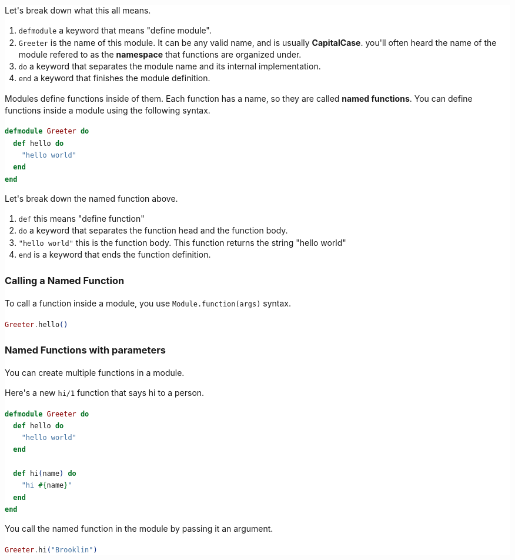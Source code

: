 Let's break down what this all means.

1. `defmodule` a keyword that means "define module".
2. `Greeter` is the name of this module. It can be any valid name, and is usually **CapitalCase**.
   you'll often heard the name of the module refered to as the **namespace** that functions are organized under.
3. `do` a keyword that separates the module name and its internal implementation.
4. `end` a keyword that finishes the module definition.

Modules define functions inside of them. Each function has a name, so they are called **named functions**.
You can define functions inside a module using the following syntax.

```elixir
defmodule Greeter do
  def hello do
    "hello world"
  end
end
```

Let's break down the named function above.

1. `def` this means "define function"
2. `do` a keyword that separates the function head and the function body.
3. `"hello world"` this is the function body. This function returns the string "hello world"
4. `end` is a keyword that ends the function definition.

### Calling a Named Function

To call a function inside a module, you use `Module.function(args)` syntax.

```elixir
Greeter.hello()
```

### Named Functions with parameters

You can create multiple functions in a module.

Here's a new `hi/1` function that says hi to a person.

```elixir
defmodule Greeter do
  def hello do
    "hello world"
  end

  def hi(name) do
    "hi #{name}"
  end
end
```

You call the named function in the module by passing it an argument.

```elixir
Greeter.hi("Brooklin")
```
